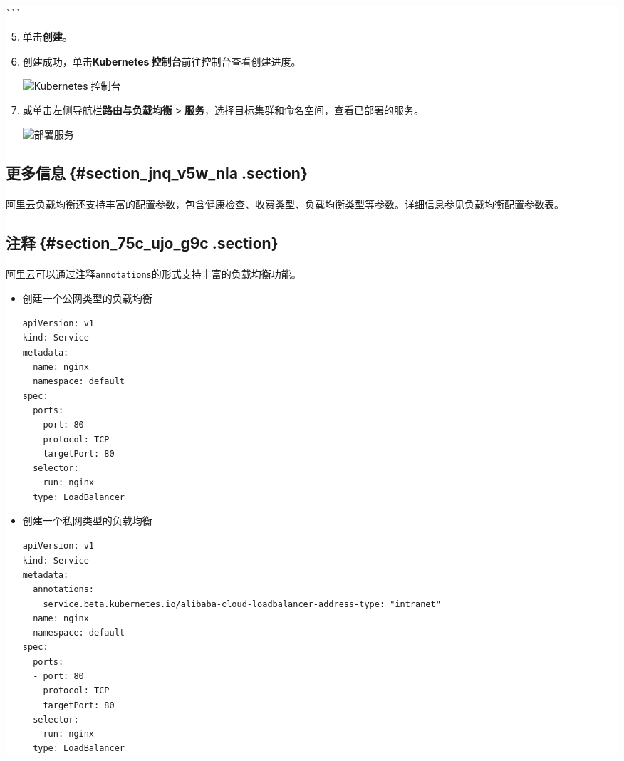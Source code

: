     ```

5.  单击**创建**。
6.  创建成功，单击**Kubernetes 控制台**前往控制台查看创建进度。 

    ![Kubernetes 控制台](http://static-aliyun-doc.oss-cn-hangzhou.aliyuncs.com/assets/img/16677/156859661913798_zh-CN.png)

7.  或单击左侧导航栏**路由与负载均衡** \> **服务**，选择目标集群和命名空间，查看已部署的服务。 

    ![部署服务](http://static-aliyun-doc.oss-cn-hangzhou.aliyuncs.com/assets/img/16677/156859661913800_zh-CN.png)


## 更多信息 {#section_jnq_v5w_nla .section}

阿里云负载均衡还支持丰富的配置参数，包含健康检查、收费类型、负载均衡类型等参数。详细信息参见[负载均衡配置参数表](#table_y0y_w2b_ajg)。

## 注释 {#section_75c_ujo_g9c .section}

阿里云可以通过注释`annotations`的形式支持丰富的负载均衡功能。

-   创建一个公网类型的负载均衡

    ``` {#codeblock_06o_6ob_zzd}
    apiVersion: v1
    kind: Service
    metadata:
      name: nginx
      namespace: default
    spec:
      ports:
      - port: 80
        protocol: TCP
        targetPort: 80
      selector:
        run: nginx
      type: LoadBalancer
    ```

-   创建一个私网类型的负载均衡

    ``` {#codeblock_hhp_pp9_mw4}
    apiVersion: v1
    kind: Service
    metadata:
      annotations:
        service.beta.kubernetes.io/alibaba-cloud-loadbalancer-address-type: "intranet"
      name: nginx
      namespace: default
    spec:
      ports:
      - port: 80
        protocol: TCP
        targetPort: 80
      selector:
        run: nginx
      type: LoadBalancer
    ```
